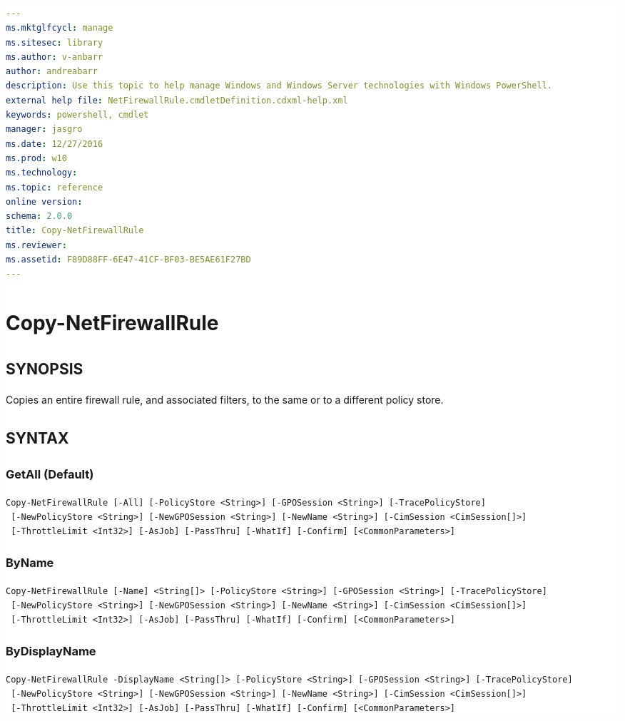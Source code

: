 ```yaml
---
ms.mktglfcycl: manage
ms.sitesec: library
ms.author: v-anbarr
author: andreabarr
description: Use this topic to help manage Windows and Windows Server technologies with Windows PowerShell.
external help file: NetFirewallRule.cmdletDefinition.cdxml-help.xml
keywords: powershell, cmdlet
manager: jasgro
ms.date: 12/27/2016
ms.prod: w10
ms.technology: 
ms.topic: reference
online version: 
schema: 2.0.0
title: Copy-NetFirewallRule
ms.reviewer:
ms.assetid: F89D88FF-6E47-41CF-BF03-BE5AE61F27BD
---
```


# Copy-NetFirewallRule

## SYNOPSIS
Copies an entire firewall rule, and associated filters, to the same or to a different policy store.

## SYNTAX

### GetAll (Default)
```
Copy-NetFirewallRule [-All] [-PolicyStore <String>] [-GPOSession <String>] [-TracePolicyStore]
 [-NewPolicyStore <String>] [-NewGPOSession <String>] [-NewName <String>] [-CimSession <CimSession[]>]
 [-ThrottleLimit <Int32>] [-AsJob] [-PassThru] [-WhatIf] [-Confirm] [<CommonParameters>]
```

### ByName
```
Copy-NetFirewallRule [-Name] <String[]> [-PolicyStore <String>] [-GPOSession <String>] [-TracePolicyStore]
 [-NewPolicyStore <String>] [-NewGPOSession <String>] [-NewName <String>] [-CimSession <CimSession[]>]
 [-ThrottleLimit <Int32>] [-AsJob] [-PassThru] [-WhatIf] [-Confirm] [<CommonParameters>]
```

### ByDisplayName
```
Copy-NetFirewallRule -DisplayName <String[]> [-PolicyStore <String>] [-GPOSession <String>] [-TracePolicyStore]
 [-NewPolicyStore <String>] [-NewGPOSession <String>] [-NewName <String>] [-CimSession <CimSession[]>]
 [-ThrottleLimit <Int32>] [-AsJob] [-PassThru] [-WhatIf] [-Confirm] [<CommonParameters>]
```
